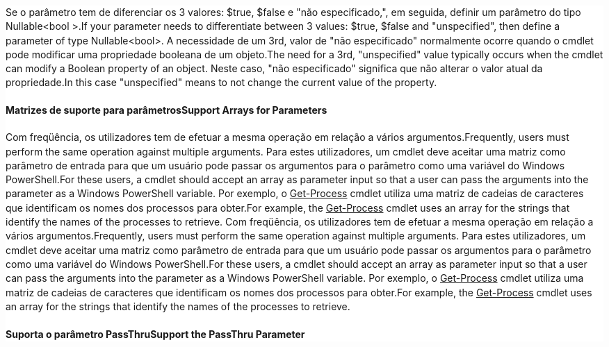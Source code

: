 <span data-ttu-id="14d8f-176">Se o parâmetro tem de diferenciar os 3 valores: $true, $false e "não especificado,", em seguida, definir um parâmetro do tipo Nullable\<bool >.</span><span class="sxs-lookup"><span data-stu-id="14d8f-176">If your parameter needs to differentiate between 3 values: $true, $false and "unspecified", then define a parameter of type Nullable\<bool>.</span></span>  <span data-ttu-id="14d8f-177">A necessidade de um 3rd, valor de "não especificado" normalmente ocorre quando o cmdlet pode modificar uma propriedade booleana de um objeto.</span><span class="sxs-lookup"><span data-stu-id="14d8f-177">The need for a 3rd, "unspecified" value typically occurs when the cmdlet can modify a Boolean property of an object.</span></span> <span data-ttu-id="14d8f-178">Neste caso, "não especificado" significa que não alterar o valor atual da propriedade.</span><span class="sxs-lookup"><span data-stu-id="14d8f-178">In this case "unspecified" means to not change the current value of the property.</span></span>

#### <a name="support-arrays-for-parameters"></a><span data-ttu-id="14d8f-179">Matrizes de suporte para parâmetros</span><span class="sxs-lookup"><span data-stu-id="14d8f-179">Support Arrays for Parameters</span></span>

<span data-ttu-id="14d8f-180">Com freqüência, os utilizadores tem de efetuar a mesma operação em relação a vários argumentos.</span><span class="sxs-lookup"><span data-stu-id="14d8f-180">Frequently, users must perform the same operation against multiple arguments.</span></span> <span data-ttu-id="14d8f-181">Para estes utilizadores, um cmdlet deve aceitar uma matriz como parâmetro de entrada para que um usuário pode passar os argumentos para o parâmetro como uma variável do Windows PowerShell.</span><span class="sxs-lookup"><span data-stu-id="14d8f-181">For these users, a cmdlet should accept an array as parameter input so that a user can pass the arguments into the parameter as a Windows PowerShell variable.</span></span> <span data-ttu-id="14d8f-182">Por exemplo, o [Get-Process](/powershell/module/Microsoft.PowerShell.Management/Get-Process) cmdlet utiliza uma matriz de cadeias de caracteres que identificam os nomes dos processos para obter.</span><span class="sxs-lookup"><span data-stu-id="14d8f-182">For example, the [Get-Process](/powershell/module/Microsoft.PowerShell.Management/Get-Process) cmdlet uses an array for the strings that identify the names of the processes to retrieve.</span></span>
<span data-ttu-id="14d8f-183">Com freqüência, os utilizadores tem de efetuar a mesma operação em relação a vários argumentos.</span><span class="sxs-lookup"><span data-stu-id="14d8f-183">Frequently, users must perform the same operation against multiple arguments.</span></span> <span data-ttu-id="14d8f-184">Para estes utilizadores, um cmdlet deve aceitar uma matriz como parâmetro de entrada para que um usuário pode passar os argumentos para o parâmetro como uma variável do Windows PowerShell.</span><span class="sxs-lookup"><span data-stu-id="14d8f-184">For these users, a cmdlet should accept an array as parameter input so that a user can pass the arguments into the parameter as a Windows PowerShell variable.</span></span> <span data-ttu-id="14d8f-185">Por exemplo, o [Get-Process](/powershell/module/Microsoft.PowerShell.Management/Get-Process) cmdlet utiliza uma matriz de cadeias de caracteres que identificam os nomes dos processos para obter.</span><span class="sxs-lookup"><span data-stu-id="14d8f-185">For example, the [Get-Process](/powershell/module/Microsoft.PowerShell.Management/Get-Process) cmdlet uses an array for the strings that identify the names of the processes to retrieve.</span></span>

#### <a name="support-the-passthru-parameter"></a><span data-ttu-id="14d8f-186">Suporta o parâmetro PassThru</span><span class="sxs-lookup"><span data-stu-id="14d8f-186">Support the PassThru Parameter</span></span>
